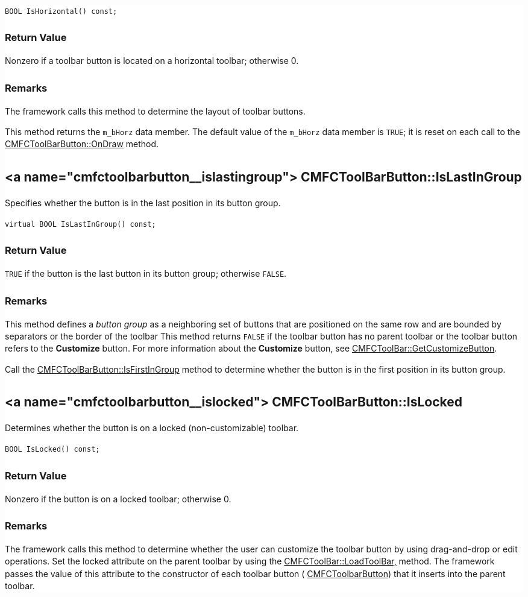 ```  
BOOL IsHorizontal() const;  
```  
  
### Return Value  
 Nonzero if a toolbar button is located on a horizontal toolbar; otherwise 0.  
  
### Remarks  
 The framework calls this method to determine the layout of toolbar buttons.  
  
 This method returns the `m_bHorz` data member. The default value of the `m_bHorz` data member is `TRUE`; it is reset on each call to the [CMFCToolBarButton::OnDraw](#cmfctoolbarbutton__ondraw) method.  
  
##  \<a name="cmfctoolbarbutton__islastingroup"></a>  CMFCToolBarButton::IsLastInGroup  
 Specifies whether the button is in the last position in its button group.  
  
```  
virtual BOOL IsLastInGroup() const;  
```  
  
### Return Value  
 `TRUE` if the button is the last button in its button group; otherwise `FALSE`.  
  
### Remarks  
 This method defines a *button group* as a neighboring set of buttons that are positioned on the same row and are bounded by separators or the border of the toolbar This method returns `FALSE` if the toolbar button has no parent toolbar or the toolbar button refers to the **Customize** button. For more information about the **Customize** button, see [CMFCToolBar::GetCustomizeButton](../vs140/cmfctoolbar-class.md#cmfctoolbar__getcustomizebutton).  
  
 Call the [CMFCToolBarButton::IsFirstInGroup](#cmfctoolbarbutton__isfirstingroup) method to determine whether the button is in the first position in its button group.  
  
##  \<a name="cmfctoolbarbutton__islocked"></a>  CMFCToolBarButton::IsLocked  
 Determines whether the button is on a locked (non-customizable) toolbar.  
  
```  
BOOL IsLocked() const;  
```  
  
### Return Value  
 Nonzero if the button is on a locked toolbar; otherwise 0.  
  
### Remarks  
 The framework calls this method to determine whether the user can customize the toolbar button by using drag-and-drop or edit operations. Set the locked attribute on the parent toolbar by using the [CMFCToolBar::LoadToolBar,](../vs140/cmfctoolbar-class.md#cmfctoolbar__loadtoolbar) method. The framework passes the value of this attribute to the constructor of each toolbar button ( [CMFCToolbarButton](../vs140/cmfctoolbarbutton-class.md)) that it inserts into the parent toolbar.  
  
